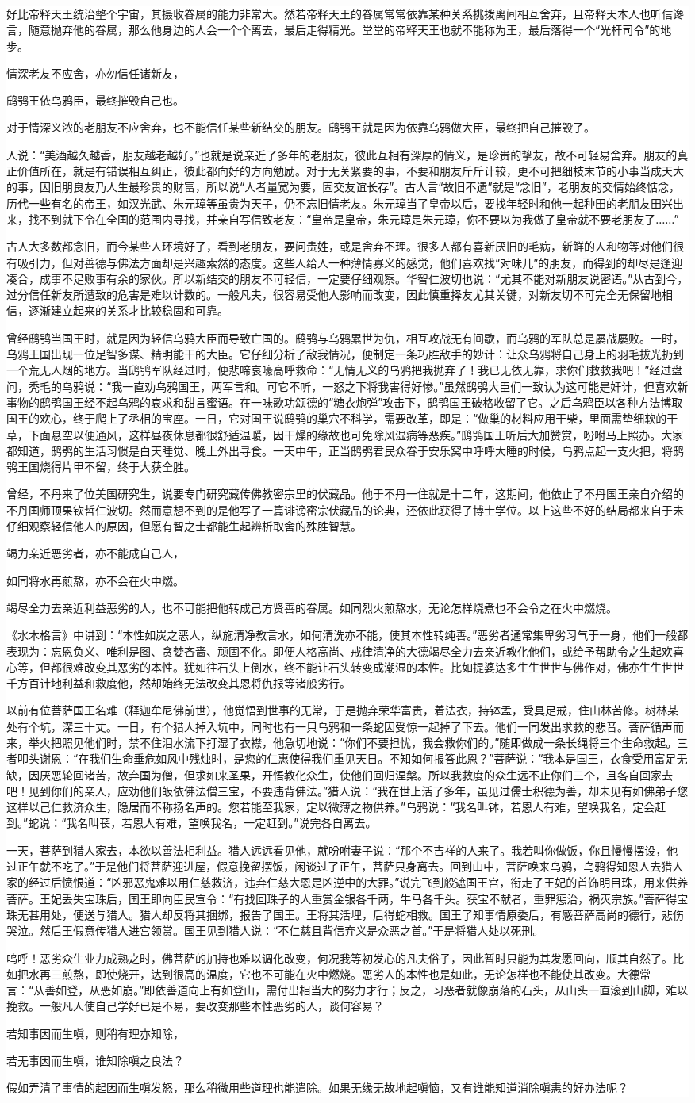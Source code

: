 好比帝释天王统治整个宇宙，其摄收眷属的能力非常大。然若帝释天王的眷属常常依靠某种关系挑拨离间相互舍弃，且帝释天本人也听信谗言，随意抛弃他的眷属，那么他身边的人会一个个离去，最后走得精光。堂堂的帝释天王也就不能称为王，最后落得一个“光杆司令”的地步。

情深老友不应舍，亦勿信任诸新友，

鸱鸮王依乌鸦臣，最终摧毁自己也。

对于情深义浓的老朋友不应舍弃，也不能信任某些新结交的朋友。鸱鸮王就是因为依靠乌鸦做大臣，最终把自己摧毁了。

人说：“美酒越久越香，朋友越老越好。”也就是说亲近了多年的老朋友，彼此互相有深厚的情义，是珍贵的挚友，故不可轻易舍弃。朋友的真正价值所在，就是有错误相互纠正，彼此都向好的方向勉励。对于无关紧要的事，不要和朋友斤斤计较，更不可把细枝末节的小事当成天大的事，因旧朋良友乃人生最珍贵的财富，所以说“人者量宽为要，固交友谊长存”。古人言“故旧不遗”就是“念旧”，老朋友的交情始终惦念，历代一些有名的帝王，如汉光武、朱元璋等虽贵为天子，仍不忘旧情老友。朱元璋当了皇帝以后，要找年轻时和他一起种田的老朋友田兴出来，找不到就下令在全国的范围内寻找，并亲自写信致老友：“皇帝是皇帝，朱元璋是朱元璋，你不要以为我做了皇帝就不要老朋友了……”

古人大多数都念旧，而今某些人环境好了，看到老朋友，要问贵姓，或是舍弃不理。很多人都有喜新厌旧的毛病，新鲜的人和物等对他们很有吸引力，但对善德与佛法方面却是兴趣索然的态度。这些人给人一种薄情寡义的感觉，他们喜欢找“对味儿”的朋友，而得到的却尽是逢迎凑合，成事不足败事有余的家伙。所以新结交的朋友不可轻信，一定要仔细观察。华智仁波切也说：“尤其不能对新朋友说密语。”从古到今，过分信任新友所遭致的危害是难以计数的。一般凡夫，很容易受他人影响而改变，因此慎重择友尤其关键，对新友切不可完全无保留地相信，逐渐建立起来的关系才比较稳固和可靠。

曾经鸱鸮当国王时，就是因为轻信乌鸦大臣而导致亡国的。鸱鸮与乌鸦累世为仇，相互攻战无有间歇，而乌鸦的军队总是屡战屡败。一时，乌鸦王国出现一位足智多谋、精明能干的大臣。它仔细分析了敌我情况，便制定一条巧胜敌手的妙计：让众乌鸦将自己身上的羽毛拔光扔到一个荒无人烟的地方。当鸱鸮军队经过时，便悲啼哀嚎高呼救命：“无情无义的乌鸦把我抛弃了！我已无依无靠，求你们救救我吧！”经过盘问，秃毛的乌鸦说：“我一直劝乌鸦国王，两军言和。可它不听，一怒之下将我害得好惨。”虽然鸱鸮大臣们一致认为这可能是奸计，但喜欢新事物的鸱鸮国王经不起乌鸦的哀求和甜言蜜语。在一味歌功颂德的“糖衣炮弹”攻击下，鸱鸮国王破格收留了它。之后乌鸦臣以各种方法博取国王的欢心，终于爬上了丞相的宝座。一日，它对国王说鸱鸮的巢穴不科学，需要改革，即是：“做巢的材料应用干柴，里面需垫细软的干草，下面悬空以便通风，这样昼夜休息都很舒适温暖，因干燥的缘故也可免除风湿病等恶疾。”鸱鸮国王听后大加赞赏，吩咐马上照办。大家都知道，鸱鸮的生活习惯是白天睡觉、晚上外出寻食。一天中午，正当鸱鸮君民众眷于安乐窝中呼呼大睡的时候，乌鸦点起一支火把，将鸱鸮王国烧得片甲不留，终于大获全胜。

曾经，不丹来了位美国研究生，说要专门研究藏传佛教密宗里的伏藏品。他于不丹一住就是十二年，这期间，他依止了不丹国王亲自介绍的不丹国师顶果钦哲仁波切。然而意想不到的是他写了一篇诽谤密宗伏藏品的论典，还依此获得了博士学位。以上这些不好的结局都来自于未仔细观察轻信他人的原因，但愿有智之士都能生起辨析取舍的殊胜智慧。

竭力亲近恶劣者，亦不能成自己人，

如同将水再煎熬，亦不会在火中燃。

竭尽全力去亲近利益恶劣的人，也不可能把他转成己方贤善的眷属。如同烈火煎熬水，无论怎样烧煮也不会令之在火中燃烧。

《水木格言》中讲到：“本性如炭之恶人，纵施清净教言水，如何清洗亦不能，使其本性转纯善。”恶劣者通常集卑劣习气于一身，他们一般都表现为：忘恩负义、唯利是图、贪婪吝啬、顽固不化。即便人格高尚、戒律清净的大德竭尽全力去亲近教化他们，或给予帮助令之生起欢喜心等，但都很难改变其恶劣的本性。犹如往石头上倒水，终不能让石头转变成潮湿的本性。比如提婆达多生生世世与佛作对，佛亦生生世世千方百计地利益和救度他，然却始终无法改变其恩将仇报等诸般劣行。

以前有位菩萨国王名难（释迦牟尼佛前世），他觉悟到世事的无常，于是抛弃荣华富贵，着法衣，持钵盂，受具足戒，住山林苦修。树林某处有个坑，深三十丈。一日，有个猎人掉入坑中，同时也有一只乌鸦和一条蛇因受惊一起掉了下去。他们一同发出求救的悲音。菩萨循声而来，举火把照见他们时，禁不住泪水流下打湿了衣襟，他急切地说：“你们不要担忧，我会救你们的。”随即做成一条长绳将三个生命救起。三者叩头谢恩：“在我们生命垂危如风中残烛时，是您的仁惠使得我们重见天日。不知如何报答此恩？”菩萨说：“我本是国王，衣食受用富足无缺，因厌恶轮回诸苦，故弃国为僧，但求如来圣果，开悟教化众生，使他们回归涅槃。所以我救度的众生远不止你们三个，且各自回家去吧！见到你们的亲人，应劝他们皈依佛法僧三宝，不要违背佛法。”猎人说：“我在世上活了多年，虽见过儒士积德为善，却未见有如佛弟子您这样以己仁救济众生，隐居而不称扬名声的。您若能至我家，定以微薄之物供养。”乌鸦说：“我名叫钵，若恩人有难，望唤我名，定会赶到。”蛇说：“我名叫苌，若恩人有难，望唤我名，一定赶到。”说完各自离去。

一天，菩萨到猎人家去，本欲以善法相利益。猎人远远看见他，就吩咐妻子说：“那个不吉祥的人来了。我若叫你做饭，你且慢慢摆设，他过正午就不吃了。”于是他们将菩萨迎进屋，假意挽留摆饭，闲谈过了正午，菩萨只身离去。回到山中，菩萨唤来乌鸦，乌鸦得知恩人去猎人家的经过后愤恨道：“凶邪恶鬼难以用仁慈救济，违弃仁慈大恩是凶逆中的大罪。”说完飞到般遮国王宫，衔走了王妃的首饰明目珠，用来供养菩萨。王妃丢失宝珠后，国王即向臣民宣令：“有找回珠子的人重赏金银各千两，牛马各千头。获宝不献者，重罪惩治，祸灭宗族。”菩萨得宝珠无甚用处，便送与猎人。猎人却反将其捆绑，报告了国王。王将其活埋，后得蛇相救。国王了知事情原委后，有感菩萨高尚的德行，悲伤哭泣。然后王假意传猎人进宫领赏。国王见到猎人说：“不仁慈且背信弃义是众恶之首。”于是将猎人处以死刑。

呜呼！恶劣众生业力成熟之时，佛菩萨的加持也难以调化改变，何况我等初发心的凡夫俗子，因此暂时只能为其发愿回向，顺其自然了。比如把水再三煎熬，即使烧开，达到很高的温度，它也不可能在火中燃烧。恶劣人的本性也是如此，无论怎样也不能使其改变。大德常言：“从善如登，从恶如崩。”即依善道向上有如登山，需付出相当大的努力才行；反之，习恶者就像崩落的石头，从山头一直滚到山脚，难以挽救。一般凡人使自己学好已是不易，要改变那些本性恶劣的人，谈何容易？

若知事因而生嗔，则稍有理亦知除，

若无事因而生嗔，谁知除嗔之良法？

假如弄清了事情的起因而生嗔发怒，那么稍微用些道理也能遣除。如果无缘无故地起嗔恼，又有谁能知道消除嗔恚的好办法呢？
